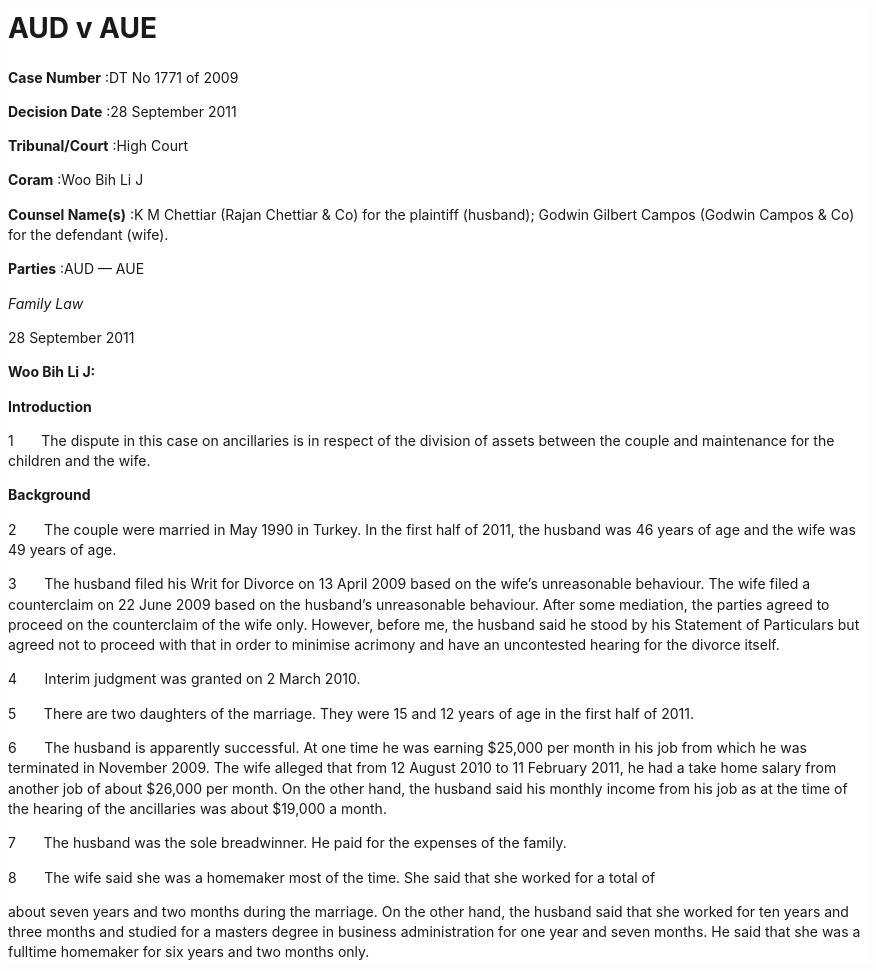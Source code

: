 # AUD v AUE 



**Case Number** :DT No 1771 of 2009 

**Decision Date** :28 September 2011 

**Tribunal/Court** :High Court 

**Coram** :Woo Bih Li J 

**Counsel Name(s)** :K M Chettiar (Rajan Chettiar & Co) for the plaintiff (husband); Godwin Gilbert Campos (Godwin Campos & Co) for the defendant (wife). 

**Parties** :AUD — AUE 

_Family Law_ 

28 September 2011 

**Woo Bih Li J:** 

**Introduction** 

1       The dispute in this case on ancillaries is in respect of the division of assets between the couple and maintenance for the children and the wife. 

**Background** 

2       The couple were married in May 1990 in Turkey. In the first half of 2011, the husband was 46 years of age and the wife was 49 years of age. 

3       The husband filed his Writ for Divorce on 13 April 2009 based on the wife’s unreasonable behaviour. The wife filed a counterclaim on 22 June 2009 based on the husband’s unreasonable behaviour. After some mediation, the parties agreed to proceed on the counterclaim of the wife only. However, before me, the husband said he stood by his Statement of Particulars but agreed not to proceed with that in order to minimise acrimony and have an uncontested hearing for the divorce itself. 

4       Interim judgment was granted on 2 March 2010. 

5       There are two daughters of the marriage. They were 15 and 12 years of age in the first half of 2011. 

6       The husband is apparently successful. At one time he was earning $25,000 per month in his job from which he was terminated in November 2009. The wife alleged that from 12 August 2010 to 11 February 2011, he had a take home salary from another job of about $26,000 per month. On the other hand, the husband said his monthly income from his job as at the time of the hearing of the ancillaries was about $19,000 a month. 

7       The husband was the sole breadwinner. He paid for the expenses of the family. 

8       The wife said she was a homemaker most of the time. She said that she worked for a total of 


about seven years and two months during the marriage. On the other hand, the husband said that she worked for ten years and three months and studied for a masters degree in business administration for one year and seven months. He said that she was a fulltime homemaker for six years and two months only. 
